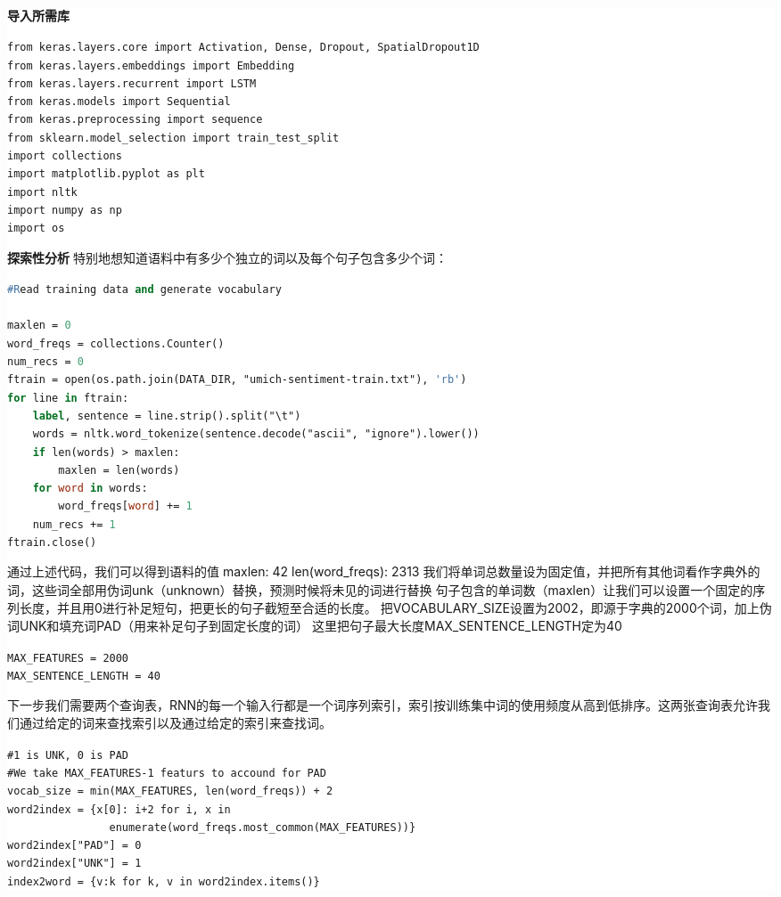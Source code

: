 **导入所需库**

```
from keras.layers.core import Activation, Dense, Dropout, SpatialDropout1D
from keras.layers.embeddings import Embedding
from keras.layers.recurrent import LSTM
from keras.models import Sequential
from keras.preprocessing import sequence
from sklearn.model_selection import train_test_split
import collections
import matplotlib.pyplot as plt
import nltk
import numpy as np
import os
```

**探索性分析**
特别地想知道语料中有多少个独立的词以及每个句子包含多少个词：

```p
#Read training data and generate vocabulary

maxlen = 0
word_freqs = collections.Counter()
num_recs = 0
ftrain = open(os.path.join(DATA_DIR, "umich-sentiment-train.txt"), 'rb')
for line in ftrain:
    label, sentence = line.strip().split("\t")
    words = nltk.word_tokenize(sentence.decode("ascii", "ignore").lower())
    if len(words) > maxlen:
        maxlen = len(words)
    for word in words:
        word_freqs[word] += 1
    num_recs += 1
ftrain.close()
```

通过上述代码，我们可以得到语料的值
maxlen: 42
len(word_freqs): 2313
我们将单词总数量设为固定值，并把所有其他词看作字典外的词，这些词全部用伪词unk（unknown）替换，预测时候将未见的词进行替换
句子包含的单词数（maxlen）让我们可以设置一个固定的序列长度，并且用0进行补足短句，把更长的句子截短至合适的长度。
把VOCABULARY_SIZE设置为2002，即源于字典的2000个词，加上伪词UNK和填充词PAD（用来补足句子到固定长度的词）
这里把句子最大长度MAX_SENTENCE_LENGTH定为40

```
MAX_FEATURES = 2000
MAX_SENTENCE_LENGTH = 40
```

下一步我们需要两个查询表，RNN的每一个输入行都是一个词序列索引，索引按训练集中词的使用频度从高到低排序。这两张查询表允许我们通过给定的词来查找索引以及通过给定的索引来查找词。

```
#1 is UNK, 0 is PAD
#We take MAX_FEATURES-1 featurs to accound for PAD
vocab_size = min(MAX_FEATURES, len(word_freqs)) + 2
word2index = {x[0]: i+2 for i, x in 
                enumerate(word_freqs.most_common(MAX_FEATURES))}
word2index["PAD"] = 0
word2index["UNK"] = 1
index2word = {v:k for k, v in word2index.items()}
```
